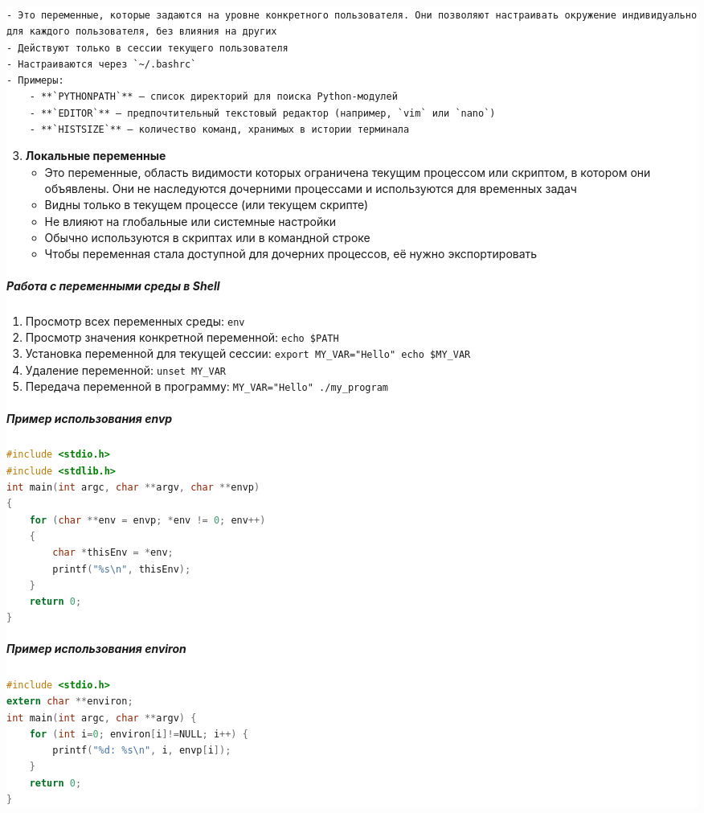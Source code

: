 	- Это переменные, которые задаются на уровне конкретного пользователя. Они позволяют настраивать окружение индивидуально для каждого пользователя, без влияния на других
	- Действуют только в сессии текущего пользователя
	- Настраиваются через `~/.bashrc`
	- Примеры:
		- **`PYTHONPATH`** — список директорий для поиска Python-модулей
		- **`EDITOR`** — предпочтительный текстовый редактор (например, `vim` или `nano`)
		- **`HISTSIZE`** — количество команд, хранимых в истории терминала
3. **Локальные переменные**
	- Это переменные, область видимости которых ограничена текущим процессом или скриптом, в котором они объявлены. Они не наследуются дочерними процессами и используются для временных задач
	- Видны только в текущем процессе (или текущем скрипте)
	- Не влияют на глобальные или системные настройки
	- Обычно используются в скриптах или в командной строке
	- Чтобы переменная стала доступной для дочерних процессов, её нужно экспортировать

##### Работа с переменными среды в Shell
1. Просмотр всех переменных среды:
    `env`
2. Просмотр значения конкретной переменной:
    `echo $PATH`
3. Установка переменной для текущей сессии:
    `export MY_VAR="Hello" echo $MY_VAR`
4. Удаление переменной:
    `unset MY_VAR`
5. Передача переменной в программу:
    `MY_VAR="Hello" ./my_program`

##### Пример использования envp
```c
#include <stdio.h>
#include <stdlib.h>
int main(int argc, char **argv, char **envp)
{
    for (char **env = envp; *env != 0; env++)
    {
        char *thisEnv = *env;
        printf("%s\n", thisEnv);
    }
    return 0;
}
```

##### Пример использования environ
```c
#include <stdio.h>
extern char **environ;
int main(int argc, char **argv) {
    for (int i=0; environ[i]!=NULL; i++) {
        printf("%d: %s\n", i, envp[i]);
    }
    return 0;
}
```
